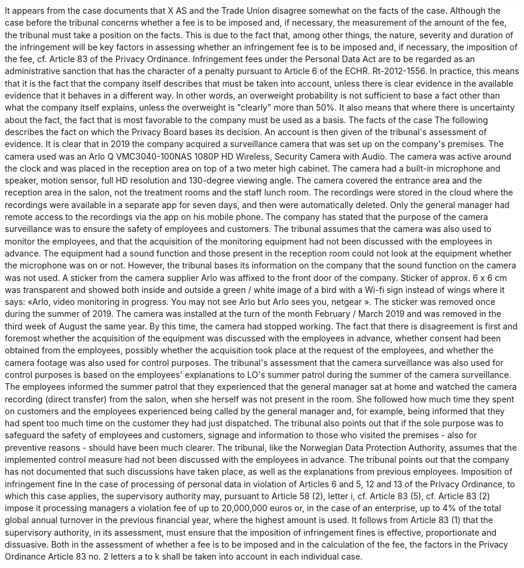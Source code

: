 It appears from the case documents that X AS and the Trade Union disagree somewhat on the facts of the case. Although the case before the tribunal concerns whether a fee is to be imposed and, if necessary, the measurement of the amount of the fee, the tribunal must take a position on the facts. This is due to the fact that, among other things, the nature, severity and duration of the infringement will be key factors in assessing whether an infringement fee is to be imposed and, if necessary, the imposition of the fee, cf. Article 83 of the Privacy Ordinance.
Infringement fees under the Personal Data Act are to be regarded as an administrative sanction that has the character of a penalty pursuant to Article 6 of the ECHR. Rt-2012-1556. In practice, this means that it is the fact that the company itself describes that must be taken into account, unless there is clear evidence in the available evidence that it behaves in a different way. In other words, an overweight probability is not sufficient to base a fact other than what the company itself explains, unless the overweight is "clearly" more than 50%. It also means that where there is uncertainty about the fact, the fact that is most favorable to the company must be used as a basis.
The facts of the case
The following describes the fact on which the Privacy Board bases its decision. An account is then given of the tribunal's assessment of evidence.
It is clear that in 2019 the company acquired a surveillance camera that was set up on the company's premises. The camera used was an Arlo Q VMC3040-100NAS 1080P HD Wireless, Security Camera with Audio. The camera was active around the clock and was placed in the reception area on top of a two meter high cabinet. The camera had a built-in microphone and speaker, motion sensor, full HD resolution and 130-degree viewing angle. The camera covered the entrance area and the reception area in the salon, not the treatment rooms and the staff lunch room. The recordings were stored in the cloud where the recordings were available in a separate app for seven days, and then were automatically deleted. Only the general manager had remote access to the recordings via the app on his mobile phone.
The company has stated that the purpose of the camera surveillance was to ensure the safety of employees and customers. The tribunal assumes that the camera was also used to monitor the employees, and that the acquisition of the monitoring equipment had not been discussed with the employees in advance. The equipment had a sound function and those present in the reception room could not look at the equipment whether the microphone was on or not. However, the tribunal bases its information on the company that the sound function on the camera was not used.
A sticker from the camera supplier Arlo was affixed to the front door of the company. Sticker of approx. 6 x 6 cm was transparent and showed both inside and outside a green / white image of a bird with a Wi-fi sign instead of wings where it says: «Arlo, video monitoring in progress. You may not see Arlo but Arlo sees you, netgear ». The sticker was removed once during the summer of 2019.
The camera was installed at the turn of the month February / March 2019 and was removed in the third week of August the same year. By this time, the camera had stopped working.
The fact that there is disagreement is first and foremost whether the acquisition of the equipment was discussed with the employees in advance, whether consent had been obtained from the employees, possibly whether the acquisition took place at the request of the employees, and whether the camera footage was also used for control purposes.
The tribunal's assessment that the camera surveillance was also used for control purposes is based on the employees' explanations to LO's summer patrol during the summer of the camera surveillance. The employees informed the summer patrol that they experienced that the general manager sat at home and watched the camera recording (direct transfer) from the salon, when she herself was not present in the room. She followed how much time they spent on customers and the employees experienced being called by the general manager and, for example, being informed that they had spent too much time on the customer they had just dispatched. The tribunal also points out that if the sole purpose was to safeguard the safety of employees and customers, signage and information to those who visited the premises - also for preventive reasons - should have been much clearer.
The tribunal, like the Norwegian Data Protection Authority, assumes that the implemented control measure had not been discussed with the employees in advance. The tribunal points out that the company has not documented that such discussions have taken place, as well as the explanations from previous employees.
Imposition of infringement fine
In the case of processing of personal data in violation of Articles 6 and 5, 12 and 13 of the Privacy Ordinance, to which this case applies, the supervisory authority may, pursuant to Article 58 (2), letter i, cf. Article 83 (5), cf. Article 83 (2) impose it processing managers a violation fee of up to 20,000,000 euros or, in the case of an enterprise, up to 4% of the total global annual turnover in the previous financial year, where the highest amount is used.
It follows from Article 83 (1) that the supervisory authority, in its assessment, must ensure that the imposition of infringement fines is effective, proportionate and dissuasive. Both in the assessment of whether a fee is to be imposed and in the calculation of the fee, the factors in the Privacy Ordinance Article 83 no. 2 letters a to k shall be taken into account in each individual case.